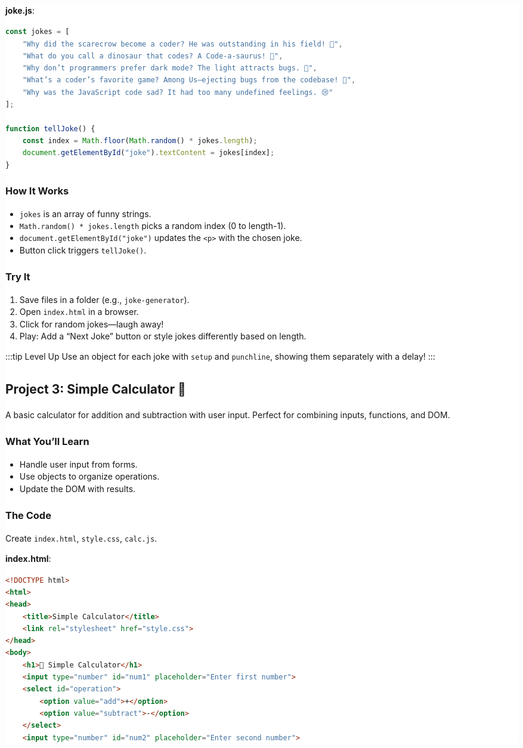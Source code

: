 **joke.js**:

```javascript
const jokes = [
    "Why did the scarecrow become a coder? He was outstanding in his field! 🌾",
    "What do you call a dinosaur that codes? A Code-a-saurus! 🦖",
    "Why don’t programmers prefer dark mode? The light attracts bugs. 🐛",
    "What’s a coder’s favorite game? Among Us—ejecting bugs from the codebase! 🚀",
    "Why was the JavaScript code sad? It had too many undefined feelings. 😢"
];

function tellJoke() {
    const index = Math.floor(Math.random() * jokes.length);
    document.getElementById("joke").textContent = jokes[index];
}
```

### How It Works

- `jokes` is an array of funny strings.
- `Math.random() * jokes.length` picks a random index (0 to length-1).
- `document.getElementById("joke")` updates the `<p>` with the chosen joke.
- Button click triggers `tellJoke()`.

### Try It

1. Save files in a folder (e.g., `joke-generator`).
2. Open `index.html` in a browser.
3. Click for random jokes—laugh away!
4. Play: Add a “Next Joke” button or style jokes differently based on length.

:::tip Level Up
Use an object for each joke with `setup` and `punchline`, showing them separately with a delay!
:::

## Project 3: Simple Calculator 🧮

A basic calculator for addition and subtraction with user input. Perfect for combining inputs, functions, and DOM.

### What You’ll Learn

- Handle user input from forms.
- Use objects to organize operations.
- Update the DOM with results.

### The Code

Create `index.html`, `style.css`, `calc.js`.

**index.html**:

```html
<!DOCTYPE html>
<html>
<head>
    <title>Simple Calculator</title>
    <link rel="stylesheet" href="style.css">
</head>
<body>
    <h1>🧮 Simple Calculator</h1>
    <input type="number" id="num1" placeholder="Enter first number">
    <select id="operation">
        <option value="add">+</option>
        <option value="subtract">-</option>
    </select>
    <input type="number" id="num2" placeholder="Enter second number">
```